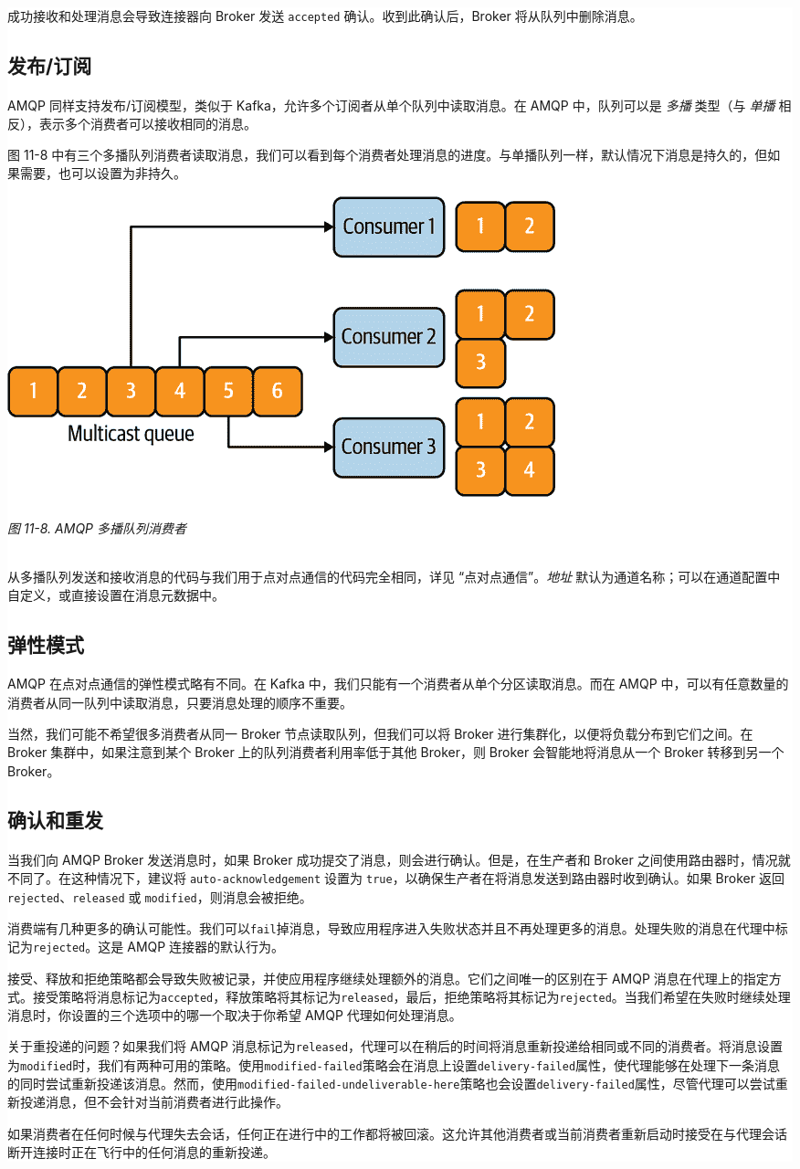 成功接收和处理消息会导致连接器向 Broker 发送 `accepted` 确认。收到此确认后，Broker 将从队列中删除消息。

## 发布/订阅

AMQP 同样支持发布/订阅模型，类似于 Kafka，允许多个订阅者从单个队列中读取消息。在 AMQP 中，队列可以是 *多播* 类型（与 *单播* 相反），表示多个消费者可以接收相同的消息。

图 11-8 中有三个多播队列消费者读取消息，我们可以看到每个消费者处理消息的进度。与单播队列一样，默认情况下消息是持久的，但如果需要，也可以设置为非持久。

![AMQP 多播队列消费者](img/rsij_1108.png)

###### 图 11-8\. AMQP 多播队列消费者

从多播队列发送和接收消息的代码与我们用于点对点通信的代码完全相同，详见 “点对点通信”。*地址* 默认为通道名称；可以在通道配置中自定义，或直接设置在消息元数据中。

## 弹性模式

AMQP 在点对点通信的弹性模式略有不同。在 Kafka 中，我们只能有一个消费者从单个分区读取消息。而在 AMQP 中，可以有任意数量的消费者从同一队列中读取消息，只要消息处理的顺序不重要。

当然，我们可能不希望很多消费者从同一 Broker 节点读取队列，但我们可以将 Broker 进行集群化，以便将负载分布到它们之间。在 Broker 集群中，如果注意到某个 Broker 上的队列消费者利用率低于其他 Broker，则 Broker 会智能地将消息从一个 Broker 转移到另一个 Broker。

## 确认和重发

当我们向 AMQP Broker 发送消息时，如果 Broker 成功提交了消息，则会进行确认。但是，在生产者和 Broker 之间使用路由器时，情况就不同了。在这种情况下，建议将 `auto-acknowledgement` 设置为 `true`，以确保生产者在将消息发送到路由器时收到确认。如果 Broker 返回 `rejected`、`released` 或 `modified`，则消息会被拒绝。

消费端有几种更多的确认可能性。我们可以`fail`掉消息，导致应用程序进入失败状态并且不再处理更多的消息。处理失败的消息在代理中标记为`rejected`。这是 AMQP 连接器的默认行为。

接受、释放和拒绝策略都会导致失败被记录，并使应用程序继续处理额外的消息。它们之间唯一的区别在于 AMQP 消息在代理上的指定方式。接受策略将消息标记为`accepted`，释放策略将其标记为`released`，最后，拒绝策略将其标记为`rejected`。当我们希望在失败时继续处理消息时，你设置的三个选项中的哪一个取决于你希望 AMQP 代理如何处理消息。

关于重投递的问题？如果我们将 AMQP 消息标记为`released`，代理可以在稍后的时间将消息重新投递给相同或不同的消费者。将消息设置为`modified`时，我们有两种可用的策略。使用`modified-failed`策略会在消息上设置`delivery-failed`属性，使代理能够在处理下一条消息的同时尝试重新投递该消息。然而，使用`modified-failed-undeliverable-here`策略也会设置`delivery-failed`属性，尽管代理可以尝试重新投递消息，但不会针对当前消费者进行此操作。

如果消费者在任何时候与代理失去会话，任何正在进行中的工作都将被回滚。这允许其他消费者或当前消费者重新启动时接受在与代理会话断开连接时正在飞行中的任何消息的重新投递。
